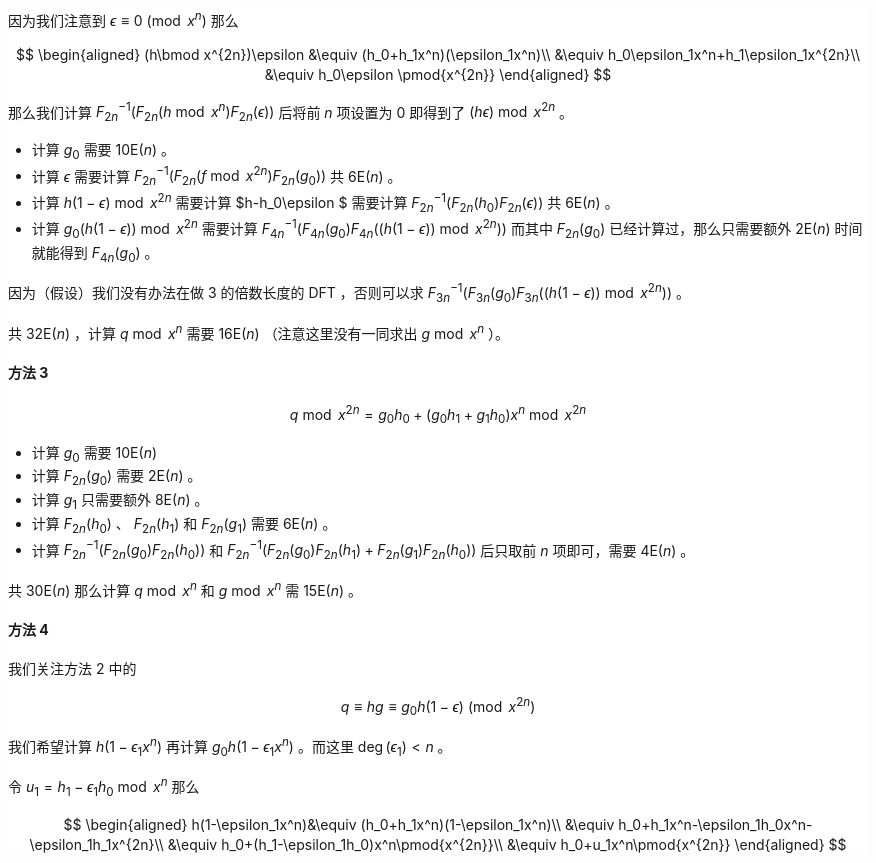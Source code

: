 因为我们注意到 $\epsilon \equiv 0\pmod{x^n}$ 那么

$$
\begin{aligned}
(h\bmod x^{2n})\epsilon &\equiv (h_0+h_1x^n)(\epsilon_1x^n)\\
&\equiv h_0\epsilon_1x^n+h_1\epsilon_1x^{2n}\\
&\equiv h_0\epsilon \pmod{x^{2n}}
\end{aligned}
$$

那么我们计算 $F _ {2n}^{-1}(F _ {2n}(h\bmod x^n)F _ {2n}(\epsilon))$ 后将前 $n$ 项设置为 $0$ 即得到了 $(h\epsilon )\bmod{x^{2n}}$ 。

- 计算 $g_0$ 需要 $10\mathsf{E}(n)$ 。
- 计算 $\epsilon$ 需要计算 $F _ {2n}^{-1}(F _ {2n}(f\bmod x^{2n})F _ {2n}(g_0))$ 共 $6\mathsf{E}(n)$ 。
- 计算 $h(1-\epsilon )\bmod{x^{2n}}$ 需要计算 $h-h_0\epsilon $ 需要计算 $F _ {2n}^{-1}(F _ {2n}(h_0)F _ {2n}(\epsilon))$ 共 $6\mathsf{E}(n)$ 。
- 计算 $g_0(h(1-\epsilon))\bmod{x^{2n}}$ 需要计算 $F _ {4n}^{-1}(F _ {4n}(g_0)F _ {4n}((h(1-\epsilon))\bmod x^{2n}))$ 而其中 $F _ {2n}(g_0)$ 已经计算过，那么只需要额外 $2\mathsf{E}(n)$ 时间就能得到 $F _ {4n}(g_0)$ 。

因为（假设）我们没有办法在做 $3$ 的倍数长度的 DFT ，否则可以求 $F _ {3n}^{-1}(F _ {3n}(g_0)F _ {3n}((h(1-\epsilon))\bmod x^{2n}))$ 。

共 $32\mathsf{E}(n)$ ，计算 $q\bmod x^n$ 需要 $16\mathsf{E}(n)$ （注意这里没有一同求出 $g\bmod{x^n}$ ）。

#### 方法 3

$$
q\bmod{x^{2n}}=g_0h_0+(g_0h_1+g_1h_0)x^n\bmod{x^{2n}}
$$

- 计算 $g_0$ 需要 $10\mathsf{E}(n)$ 
- 计算 $F _ {2n}(g_0)$ 需要 $2\mathsf{E}(n)$ 。
- 计算 $g_1$ 只需要额外 $8\mathsf{E}(n)$ 。
- 计算 $F _ {2n}(h_0)$ 、 $F _ {2n}(h_1)$ 和 $F _ {2n}(g_1)$ 需要 $6\mathsf{E}(n)$ 。
- 计算 $F _ {2n}^{-1}(F _ {2n}(g_0)F _ {2n}(h_0))$ 和 $F _ {2n}^{-1}(F _ {2n}(g_0)F _ {2n}(h_1)+F _ {2n}(g_1)F _ {2n}(h_0))$ 后只取前 $n$ 项即可，需要 $4\mathsf{E}(n)$ 。

共 $30\mathsf{E}(n)$ 那么计算 $q\bmod{x^n}$ 和 $g\bmod{x^n}$ 需 $15\mathsf{E}(n)$ 。

#### 方法 4

我们关注方法 2 中的

$$
q\equiv hg\equiv g_0h(1-\epsilon)\pmod{x^{2n}}
$$

我们希望计算 $h(1-\epsilon_1x^n)$ 再计算 $g_0h(1-\epsilon_1x^n)$ 。而这里 $\deg(\epsilon_1)\lt n$ 。

令 $u_1=h_1-\epsilon_1h_0\bmod{x^n}$ 那么

$$
\begin{aligned}
h(1-\epsilon_1x^n)&\equiv (h_0+h_1x^n)(1-\epsilon_1x^n)\\
&\equiv h_0+h_1x^n-\epsilon_1h_0x^n-\epsilon_1h_1x^{2n}\\
&\equiv h_0+(h_1-\epsilon_1h_0)x^n\pmod{x^{2n}}\\
&\equiv h_0+u_1x^n\pmod{x^{2n}}
\end{aligned}
$$
